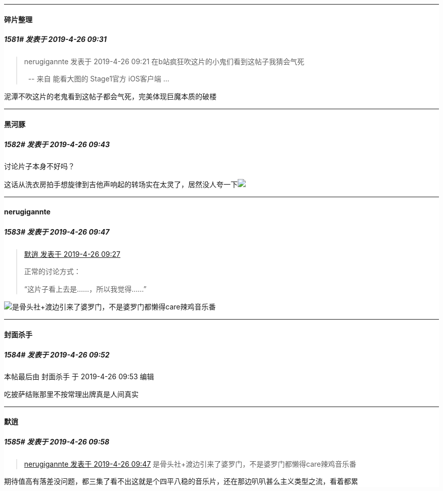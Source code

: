 -----

####  碎片整理  
##### 1581#       发表于 2019-4-26 09:31


<blockquote>nerugigannte 发表于 2019-4-26 09:21
在b站疯狂吹这片的小鬼们看到这帖子我猜会气死


  -- 来自 能看大图的 Stage1官方 iOS客户端 ...</blockquote>
泥潭不吹这片的老鬼看到这帖子都会气死，完美体现巨魔本质的破楼


-----

####  黑河豚  
##### 1582#       发表于 2019-4-26 09:43


讨论片子本身不好吗？

这话从洗衣房拍手想旋律到吉他声响起的转场实在太灵了，居然没人夸一下<img src="https://static.saraba1st.com/image/smiley/face2017/180.png" referrerpolicy="no-referrer">


-----

####  nerugigannte  
##### 1583#       发表于 2019-4-26 09:47


<blockquote><a href="httphttps://bbs.saraba1st.com/2b/forum.php?mod=redirect&amp;goto=findpost&amp;pid=43459559&amp;ptid=1586558" target="_blank">默逍 发表于 2019-4-26 09:27</a>

正常的讨论方式：

“这片子看上去是……，所以我觉得……”</blockquote>
<img src="https://static.saraba1st.com/image/smiley/face2017/067.png" referrerpolicy="no-referrer">是骨头社+渡边引来了婆罗门，不是婆罗门都懒得care辣鸡音乐番


-----

####  封面杀手  
##### 1584#       发表于 2019-4-26 09:52


 本帖最后由 封面杀手 于 2019-4-26 09:53 编辑 

吃披萨结账那里不按常理出牌真是人间真实


-----

####  默逍  
##### 1585#       发表于 2019-4-26 09:58


<blockquote><a href="httphttps://bbs.saraba1st.com/2b/forum.php?mod=redirect&amp;goto=findpost&amp;pid=43459801&amp;ptid=1586558" target="_blank">nerugigannte 发表于 2019-4-26 09:47</a>
是骨头社+渡边引来了婆罗门，不是婆罗门都懒得care辣鸡音乐番</blockquote>
期待值高有落差没问题，都三集了看不出这就是个四平八稳的音乐片，还在那边叭叭甚么主义类型之流，看着都累
